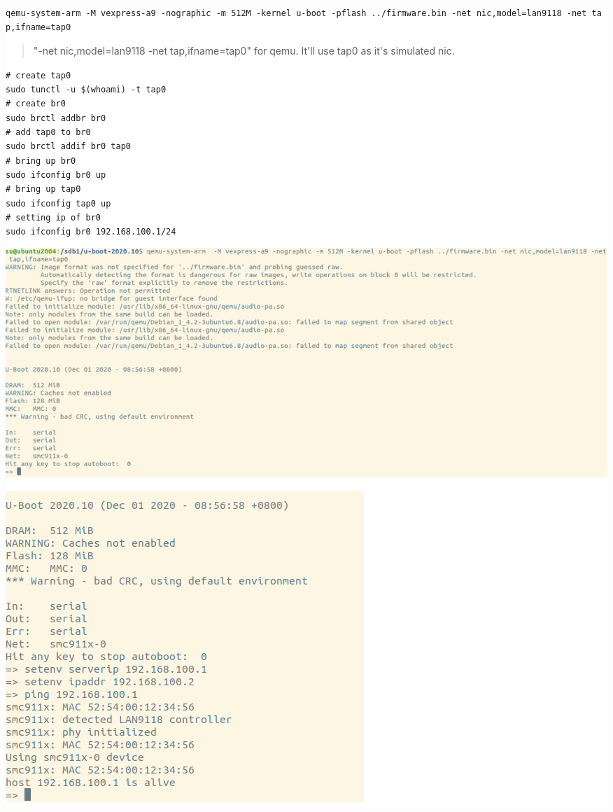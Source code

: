 ```shell
qemu-system-arm -M vexpress-a9 -nographic -m 512M -kernel u-boot -pflash ../firmware.bin -net nic,model=lan9118 -net tap,ifname=tap0
```

> "-net nic,model=lan9118 -net tap,ifname=tap0" for qemu. It'll use tap0 as it's simulated nic.

```shell
# create tap0
sudo tunctl -u $(whoami) -t tap0
# create br0
sudo brctl addbr br0
# add tap0 to br0
sudo brctl addif br0 tap0
# bring up br0
sudo ifconfig br0 up
# bring up tap0
sudo ifconfig tap0 up
# setting ip of br0
sudo ifconfig br0 192.168.100.1/24
```

![u-boot-with-nic-0](embedded_system_building/u-boot-with-nic-0.png)

![u-boot-ip-settings](embedded_system_building/u-boot-ip-settings.png)

